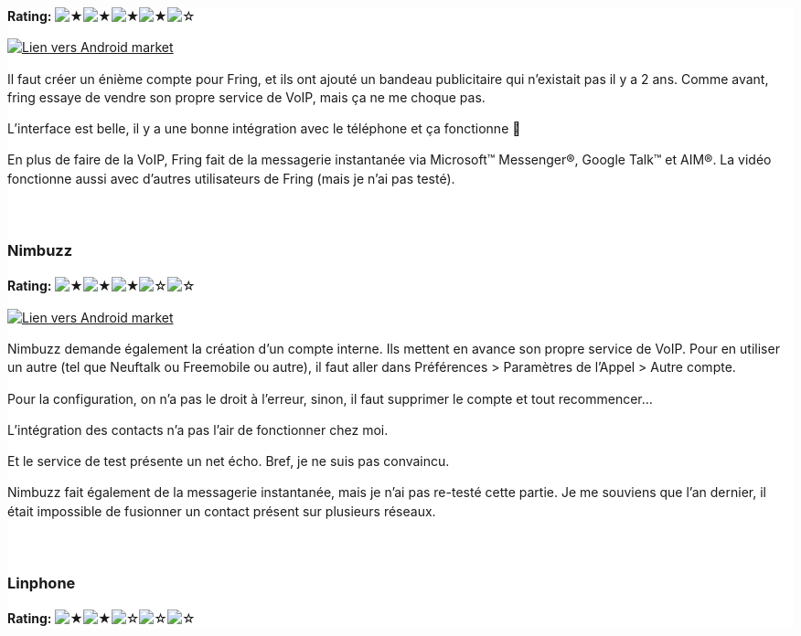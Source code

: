 **Rating:**&nbsp;![&#9733;](http://regis.decamps.info/blog/wp-content/plugins/xavins-review-ratings/default/star.png "4/5")![&#9733;](http://regis.decamps.info/blog/wp-content/plugins/xavins-review-ratings/default/star.png "4/5")![&#9733;](http://regis.decamps.info/blog/wp-content/plugins/xavins-review-ratings/default/star.png "4/5")![&#9733;](http://regis.decamps.info/blog/wp-content/plugins/xavins-review-ratings/default/star.png "4/5")![&#9734;](http://regis.decamps.info/blog/wp-content/plugins/xavins-review-ratings/default/blank_star.png "4/5")&nbsp;


  
[<img src="http://regis.decamps.info/blog/wp-content/uploads/2012/02/fring.png" alt="Lien vers Android market" title="fring" width="124" height="124" class="alignleft size-full wp-image-2557" />](https://market.android.com/details?id=com.fring)
  
Il faut créer un énième compte pour Fring, et ils ont ajouté un bandeau publicitaire qui n&rsquo;existait pas il y a 2&nbsp;ans. Comme avant, fring essaye de vendre son propre service de VoIP, mais ça ne me choque pas.

L&rsquo;interface est belle, il y a une bonne intégration avec le téléphone et ça fonctionne 🙂

En plus de faire de la VoIP, Fring fait de la messagerie instantanée via Microsoft™ Messenger®, Google Talk™ et AIM®. La vidéo fonctionne aussi avec d&rsquo;autres utilisateurs de Fring (mais je n&rsquo;ai pas testé).

<br style="clear: both;" />

### Nimbuzz

**Rating:**&nbsp;![&#9733;](http://regis.decamps.info/blog/wp-content/plugins/xavins-review-ratings/default/star.png "3/5")![&#9733;](http://regis.decamps.info/blog/wp-content/plugins/xavins-review-ratings/default/star.png "3/5")![&#9733;](http://regis.decamps.info/blog/wp-content/plugins/xavins-review-ratings/default/star.png "3/5")![&#9734;](http://regis.decamps.info/blog/wp-content/plugins/xavins-review-ratings/default/blank_star.png "3/5")![&#9734;](http://regis.decamps.info/blog/wp-content/plugins/xavins-review-ratings/default/blank_star.png "3/5")&nbsp;


  
[<img src="http://regis.decamps.info/blog/wp-content/uploads/2012/02/nimbuzz.png" alt="Lien vers Android market" title="nimbuzz" width="78" height="78" class="alignleft size-full wp-image-2574" />](https://market.android.com/details?id=com.nimbuzz)
  
Nimbuzz demande également la création d&rsquo;un compte interne. Ils mettent en avance son propre service de VoIP. Pour en utiliser un autre (tel que Neuftalk ou Freemobile ou autre), il faut aller dans Préférences > Paramètres de l&rsquo;Appel > Autre compte.

Pour la configuration, on n&rsquo;a pas le droit à l&rsquo;erreur, sinon, il faut supprimer le compte et tout recommencer&#8230;

L&rsquo;intégration des contacts n&rsquo;a pas l&rsquo;air de fonctionner chez moi.

Et le service de test présente un net écho. Bref, je ne suis pas convaincu.

Nimbuzz fait également de la messagerie instantanée, mais je n&rsquo;ai pas re-testé cette partie. Je me souviens que l&rsquo;an dernier, il était impossible de fusionner un contact présent sur plusieurs réseaux.

<br style="clear: both;" />

### Linphone

**Rating:**&nbsp;![&#9733;](http://regis.decamps.info/blog/wp-content/plugins/xavins-review-ratings/default/star.png "2/5")![&#9733;](http://regis.decamps.info/blog/wp-content/plugins/xavins-review-ratings/default/star.png "2/5")![&#9734;](http://regis.decamps.info/blog/wp-content/plugins/xavins-review-ratings/default/blank_star.png "2/5")![&#9734;](http://regis.decamps.info/blog/wp-content/plugins/xavins-review-ratings/default/blank_star.png "2/5")![&#9734;](http://regis.decamps.info/blog/wp-content/plugins/xavins-review-ratings/default/blank_star.png "2/5")&nbsp;
